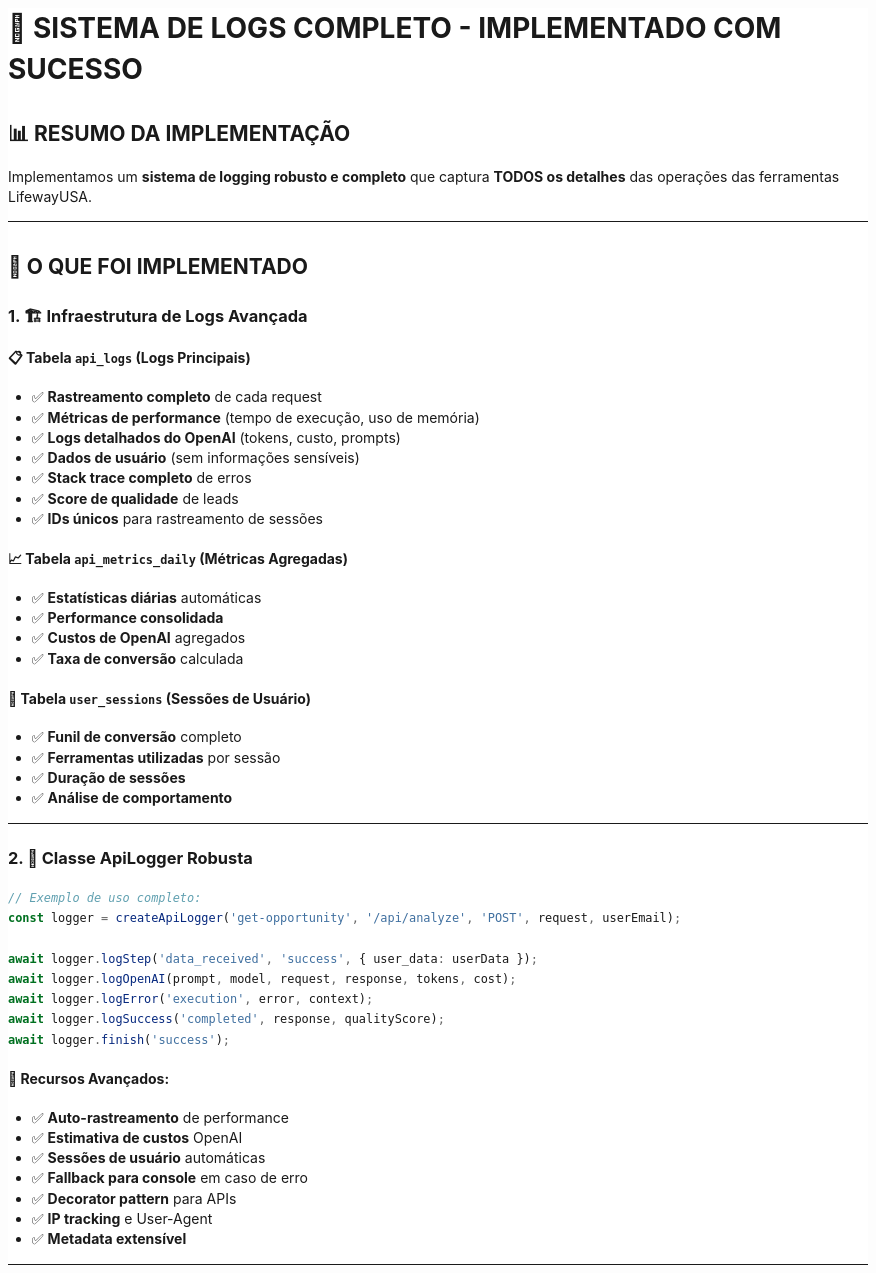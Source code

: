# 🚀 SISTEMA DE LOGS COMPLETO - IMPLEMENTADO COM SUCESSO

## 📊 **RESUMO DA IMPLEMENTAÇÃO**

Implementamos um **sistema de logging robusto e completo** que captura **TODOS os detalhes** das operações das ferramentas LifewayUSA.

---

## 🎯 **O QUE FOI IMPLEMENTADO**

### **1. 🏗️ Infraestrutura de Logs Avançada**

#### **📋 Tabela `api_logs` (Logs Principais)**
- ✅ **Rastreamento completo** de cada request
- ✅ **Métricas de performance** (tempo de execução, uso de memória)
- ✅ **Logs detalhados do OpenAI** (tokens, custo, prompts)
- ✅ **Dados de usuário** (sem informações sensíveis)
- ✅ **Stack trace completo** de erros
- ✅ **Score de qualidade** de leads
- ✅ **IDs únicos** para rastreamento de sessões

#### **📈 Tabela `api_metrics_daily` (Métricas Agregadas)**
- ✅ **Estatísticas diárias** automáticas
- ✅ **Performance consolidada**
- ✅ **Custos de OpenAI** agregados
- ✅ **Taxa de conversão** calculada

#### **👥 Tabela `user_sessions` (Sessões de Usuário)**
- ✅ **Funil de conversão** completo
- ✅ **Ferramentas utilizadas** por sessão
- ✅ **Duração de sessões**
- ✅ **Análise de comportamento**

---

### **2. 🔧 Classe ApiLogger Robusta**

```typescript
// Exemplo de uso completo:
const logger = createApiLogger('get-opportunity', '/api/analyze', 'POST', request, userEmail);

await logger.logStep('data_received', 'success', { user_data: userData });
await logger.logOpenAI(prompt, model, request, response, tokens, cost);
await logger.logError('execution', error, context);
await logger.logSuccess('completed', response, qualityScore);
await logger.finish('success');
```

#### **🚀 Recursos Avançados:**
- ✅ **Auto-rastreamento** de performance
- ✅ **Estimativa de custos** OpenAI
- ✅ **Sessões de usuário** automáticas
- ✅ **Fallback para console** em caso de erro
- ✅ **Decorator pattern** para APIs
- ✅ **IP tracking** e User-Agent
- ✅ **Metadata extensível**

---